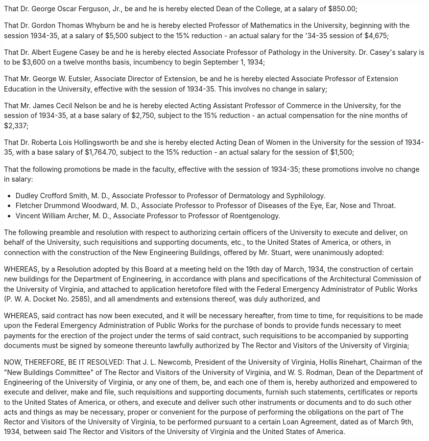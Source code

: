 That Dr. George Oscar Ferguson, Jr., be and he is hereby elected Dean of the College, at a salary of $850.00;

That Dr. Gordon Thomas Whyburn be and he is hereby elected Professor of Mathematics in the University, beginning with the session 1934-35, at a salary of $5,500 subject to the 15% reduction - an actual salary for the '34-35 session of $4,675;

That Dr. Albert Eugene Casey be and he is hereby elected Associate Professor of Pathology in the University. Dr. Casey's salary is to be $3,600 on a twelve months basis, incumbency to begin September 1, 1934;

That Mr. George W. Eutsler, Associate Director of Extension, be and he is hereby elected Associate Professor of Extension Education in the University, effective with the session of 1934-35. This involves no change in salary;

That Mr. James Cecil Nelson be and he is hereby elected Acting Assistant Professor of Commerce in the University, for the session of 1934-35, at a base salary of $2,750, subject to the 15% reduction - an actual compensation for the nine months of $2,337;

That Dr. Roberta Lois Hollingsworth be and she is hereby elected Acting Dean of Women in the University for the session of 1934-35, with a base salary of $1,764.70, subject to the 15% reduction - an actual salary for the session of $1,500;

That the following promotions be made in the faculty, effective with the session of 1934-35; these promotions involve no change in salary:

* Dudley Crofford Smith, M. D., Associate Professor to Professor of Dermatology and Syphilology.
* Fletcher Drummond Woodward, M. D., Associate Professor to Professor of Diseases of the Eye, Ear, Nose and Throat.
* Vincent William Archer, M. D., Associate Professor to Professor of Roentgenology.

The following preamble and resolution with respect to authorizing certain officers of the University to execute and deliver, on behalf of the University, such requisitions and supporting documents, etc., to the United States of America, or others, in connection with the construction of the New Engineering Buildings, offered by Mr. Stuart, were unanimously adopted:

WHEREAS, by a Resolution adopted by this Board at a meeting held on the 19th day of March, 1934, the construction of certain new buildings for the Department of Engineering, in accordance with plans and specifications of the Architectural Commission of the University of Virginia, and attached to application heretofore filed with the Federal Emergency Administrator of Public Works (P. W. A. Docket No. 2585), and all amendments and extensions thereof, was duly authorized, and

WHEREAS, said contract has now been executed, and it will be necessary hereafter, from time to time, for requisitions to be made upon the Federal Emergency Administration of Public Works for the purchase of bonds to provide funds necessary to meet payments for the erection of the project under the terms of said contract, such requisitions to be accompanied by supporting documents must be signed by someone thereunto lawfully authorized by The Rector and Visitors of the University of Virginia;

NOW, THEREFORE, BE IT RESOLVED: That J. L. Newcomb, President of the University of Virginia, Hollis Rinehart, Chairman of the "New Buildings Committee" of The Rector and Visitors of the University of Virginia, and W. S. Rodman, Dean of the Department of Engineering of the University of Virginia, or any one of them, be, and each one of them is, hereby authorized and empowered to execute and deliver, make and file, such requisitions and supporting documents, furnish such statements, certificates or reports to the United States of America, or others, and execute and deliver such other instruments or documents and to do such other acts and things as may be necessary, proper or convenient for the purpose of performing the obligations on the part of The Rector and Visitors of the University of Virginia, to be performed pursuant to a certain Loan Agreement, dated as of March 9th, 1934, between said The Rector and Visitors of the University of Virginia and the United States of America.
